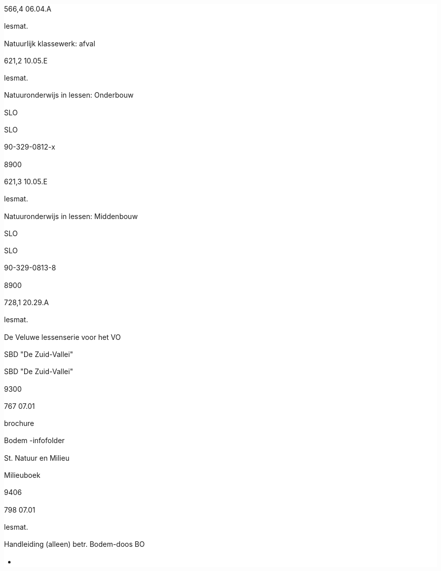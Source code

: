  566,4 06.04.A 

 lesmat. 

 Natuurlijk klassewerk: afval 

 621,2 10.05.E 

 lesmat. 

 Natuuronderwijs in lessen: Onderbouw 

 SLO 

 SLO 

 90-329-0812-x 

 8900 

 621,3 10.05.E 

 lesmat. 

 Natuuronderwijs in lessen: Middenbouw 

 SLO 

 SLO 

 90-329-0813-8 

 8900 

 728,1 20.29.A 

 lesmat. 

 De Veluwe lessenserie voor het VO 

 SBD "De Zuid-Vallei" 

 SBD "De Zuid-Vallei" 

 9300 

 767 07.01 

 brochure 

 Bodem -infofolder 

 St. Natuur en Milieu 

 Milieuboek 

 9406 

 798 07.01 

 lesmat. 

 Handleiding (alleen) betr. Bodem-doos BO 

- 
